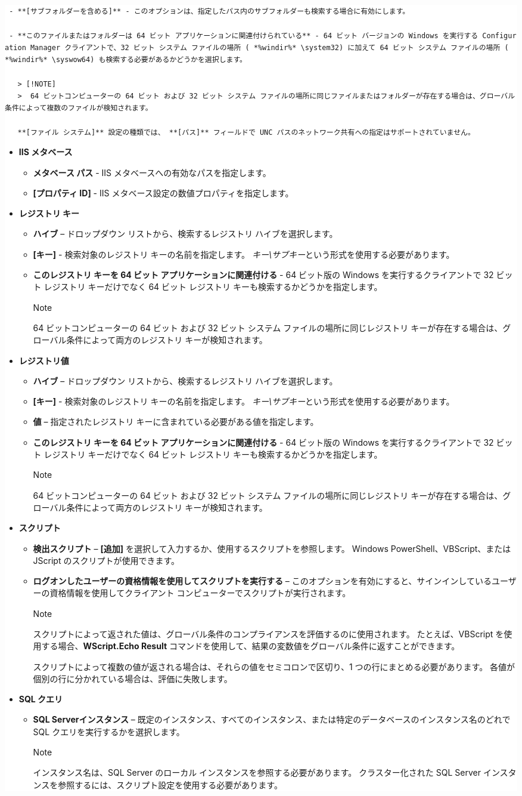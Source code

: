      - **[サブフォルダーを含める]** - このオプションは、指定したパス内のサブフォルダーも検索する場合に有効にします。  

     - **このファイルまたはフォルダーは 64 ビット アプリケーションに関連付けられている** - 64 ビット バージョンの Windows を実行する Configuration Manager クライアントで、32 ビット システム ファイルの場所 ( *%windir%* \system32) に加えて 64 ビット システム ファイルの場所 ( *%windir%* \syswow64) も検索する必要があるかどうかを選択します。  

       > [!NOTE]  
       >  64 ビットコンピューターの 64 ビット および 32 ビット システム ファイルの場所に同じファイルまたはフォルダーが存在する場合は、グローバル条件によって複数のファイルが検知されます。  

       **[ファイル システム]** 設定の種類では、 **[パス]** フィールドで UNC パスのネットワーク共有への指定はサポートされていません。  

   - **IIS メタベース**  

     -   **メタベース パス** - IIS メタベースへの有効なパスを指定します。  

     -   **[プロパティ ID]** - IIS メタベース設定の数値プロパティを指定します。  

   - **レジストリ キー**  

     -   **ハイブ** – ドロップダウン リストから、検索するレジストリ ハイブを選択します。  

     -   **[キー]** - 検索対象のレジストリ キーの名前を指定します。 *キー\サブキー*という形式を使用する必要があります。  

     -   **このレジストリ キーを 64 ビット アプリケーションに関連付ける** - 64 ビット版の Windows を実行するクライアントで 32 ビット レジストリ キーだけでなく 64 ビット レジストリ キーも検索するかどうかを指定します。  

         > [!NOTE]  
         >  64 ビットコンピューターの 64 ビット および 32 ビット システム ファイルの場所に同じレジストリ キーが存在する場合は、グローバル条件によって両方のレジストリ キーが検知されます。  

   - **レジストリ値**  

     -   **ハイブ** – ドロップダウン リストから、検索するレジストリ ハイブを選択します。  

     -   **[キー]** - 検索対象のレジストリ キーの名前を指定します。 *キー\サブキー*という形式を使用する必要があります。  

     -   **値** – 指定されたレジストリ キーに含まれている必要がある値を指定します。  

     -   **このレジストリ キーを 64 ビット アプリケーションに関連付ける** - 64 ビット版の Windows を実行するクライアントで 32 ビット レジストリ キーだけでなく 64 ビット レジストリ キーも検索するかどうかを指定します。  

         > [!NOTE]  
         >  64 ビットコンピューターの 64 ビット および 32 ビット システム ファイルの場所に同じレジストリ キーが存在する場合は、グローバル条件によって両方のレジストリ キーが検知されます。  

   - **スクリプト**  

     -   **検出スクリプト** – **[追加]** を選択して入力するか、使用するスクリプトを参照します。 Windows PowerShell、VBScript、または JScript のスクリプトが使用できます。  

     -   **ログオンしたユーザーの資格情報を使用してスクリプトを実行する** – このオプションを有効にすると、サインインしているユーザーの資格情報を使用してクライアント コンピューターでスクリプトが実行されます。  

         > [!NOTE]  
         >  スクリプトによって返された値は、グローバル条件のコンプライアンスを評価するのに使用されます。 たとえば、VBScript を使用する場合、**WScript.Echo Result** コマンドを使用して、結果の変数値をグローバル条件に返すことができます。  
         >   
         >  スクリプトによって複数の値が返される場合は、それらの値をセミコロンで区切り、1 つの行にまとめる必要があります。 各値が個別の行に分かれている場合は、評価に失敗します。  

   - **SQL クエリ**  

     -   **SQL Serverインスタンス** – 既定のインスタンス、すべてのインスタンス、または特定のデータベースのインスタンス名のどれで SQL クエリを実行するかを選択します。  

         > [!NOTE]  
         >  インスタンス名は、SQL Server のローカル インスタンスを参照する必要があります。 クラスター化された SQL Server インスタンスを参照するには、スクリプト設定を使用する必要があります。  
